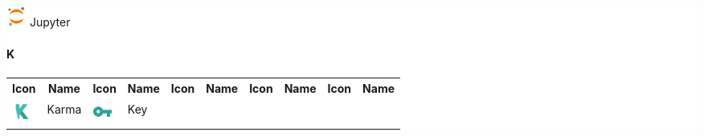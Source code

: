 <td><img width=25px; height=25px src="https://raw.githubusercontent.com/PKief/vscode-material-icon-theme/main/icons/jupyter.svg"/></td>
<td>Jupyter</td>
</table>

#### K
<table>
<tr>
<th>Icon</th>
<th>Name</th>
<th>Icon</th>
<th>Name</th>
<th>Icon</th>
<th>Name</th>
<th>Icon</th>
<th>Name</th>
<th>Icon</th>
<th>Name</th>
</tr>
<tr>
<td><img width=25px; height=25px src="https://raw.githubusercontent.com/PKief/vscode-material-icon-theme/main/icons/karma.svg"/></td>
<td>Karma</td>
<td><img width=25px; height=25px src="https://raw.githubusercontent.com/PKief/vscode-material-icon-theme/main/icons/key.svg"/></td>
<td>Key</td>
